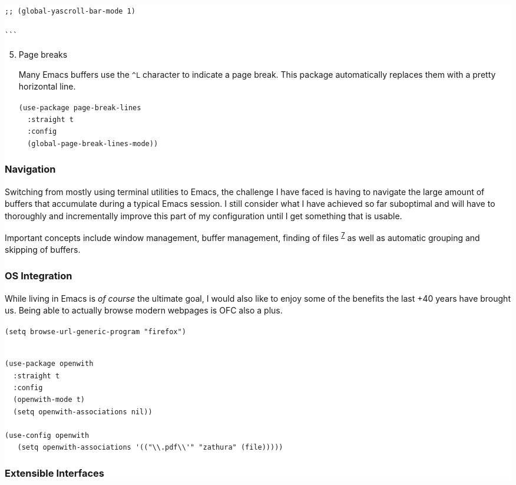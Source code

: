     ;; (global-yascroll-bar-mode 1)
    
    ```

5.  Page breaks

    Many Emacs buffers use the `^L` character to indicate a page break. This package automatically replaces them with a pretty horizontal line.
    
    ```elisp
    (use-package page-break-lines
      :straight t
      :config
      (global-page-break-lines-mode))
    ```


<a id="org5da5411"></a>

### Navigation

Switching from mostly using terminal utilities to Emacs, the challenge I have faced is having to navigate the large amount of buffers that accumulate during a typical Emacs session. I still consider what I have achieved so far suboptimal and will have to thoroughly and incrementally improve this part of my configuration until I get something that is usable.

Important concepts include window management, buffer management, finding of files <sup><a id="fnr.7" class="footref" href="#fn.7">7</a></sup> as well as automatic grouping and skipping of buffers.


<a id="org82ac931"></a>

### OS Integration

While living in Emacs is *of course* the ultimate goal, I would also like to enjoy some of the benefits the last +40 years have brought us. Being able to actually browse modern webpages is OFC also a plus.

```elisp
(setq browse-url-generic-program "firefox")
```

```elisp

(use-package openwith
  :straight t
  :config
  (openwith-mode t)
  (setq openwith-associations nil))

(use-config openwith
   (setq openwith-associations '(("\\.pdf\\'" "zathura" (file)))))

```


<a id="orga4008d4"></a>

### Extensible Interfaces
